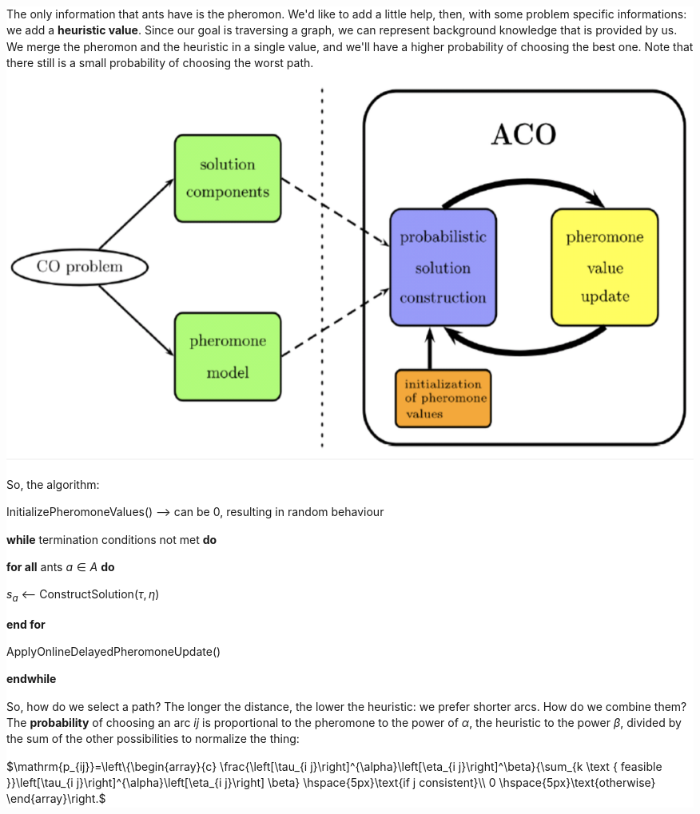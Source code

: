 The only information that ants have is the pheromon. We'd like to add a little help, then, with some problem specific informations: we add a **heuristic value**. Since our goal is traversing a graph, we can represent background knowledge that is provided by us. We merge the pheromon and the heuristic in a single value, and we'll have a higher probability of choosing the best one. Note that there still is a small probability of choosing the worst path.

![ACO schema](./res/aco.png)

So, the algorithm:

InitializePheromoneValues() --> can be 0, resulting in random behaviour

**while** termination conditions not met **do**

**for all** ants $a \in A$ **do**

$s_a$ <-- ConstructSolution$(\tau, \eta)$

**end for**

ApplyOnlineDelayedPheromoneUpdate()

**endwhile**



So, how do we select a path? The longer the distance, the lower the heuristic: we prefer shorter arcs. How do we combine them? The **probability** of choosing an arc $ij$ is proportional to the pheromone to the power of $\alpha$, the heuristic to the power $\beta$, divided by the sum of the other possibilities to normalize the thing:

$\mathrm{p_{ij}}=\left\{\begin{array}{c}
\frac{\left[\tau_{i j}\right]^{\alpha}\left[\eta_{i j}\right]^\beta}{\sum_{k \text { feasible }}\left[\tau_{i j}\right]^{\alpha}\left[\eta_{i j}\right] \beta} \hspace{5px}\text{if j consistent}\\
0 \hspace{5px}\text{otherwise}
\end{array}\right.$  
